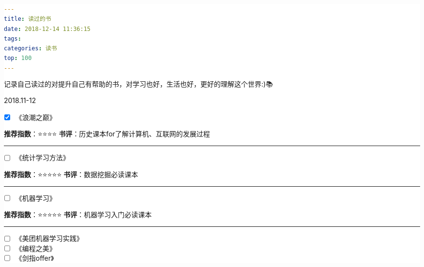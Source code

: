 ```yaml
---
title: 读过的书
date: 2018-12-14 11:36:15
tags:
categories: 读书
top: 100
---
```


记录自己读过的对提升自己有帮助的书，对学习也好，生活也好，更好的理解这个世界:):books:




2018.11-12
- [x] 《浪潮之巅》           <iframe src="https://drive.google.com/file/d/1rh7O20BthBYAfJ27PjNhc8ilnlENxYNv/preview" width="50%" height="30%"></iframe>

**推荐指数**：:star::star::star::star:
**书评**：历史课本for了解计算机、互联网的发展过程

******************

- [ ] 《统计学习方法》        <iframe src="https://drive.google.com/file/d/1Q3sQfhkiiOedy0X4N3RazszUQe94h5BT/preview" width="50%" height="30%"></iframe>

**推荐指数**：:star::star::star::star::star:
**书评**：数据挖掘必读课本

*******************

- [ ] 《机器学习》          <iframe src="https://drive.google.com/file/d/1SzmwFZXK3Urgozh8XNEQR7hFdKOfIw52/preview" width="50%" height="30%"></iframe>

**推荐指数**：:star::star::star::star::star:
**书评**：机器学习入门必读课本

******************
- [ ] 《美团机器学习实践》
- [ ] 《编程之美》
- [ ] 《剑指offer》
